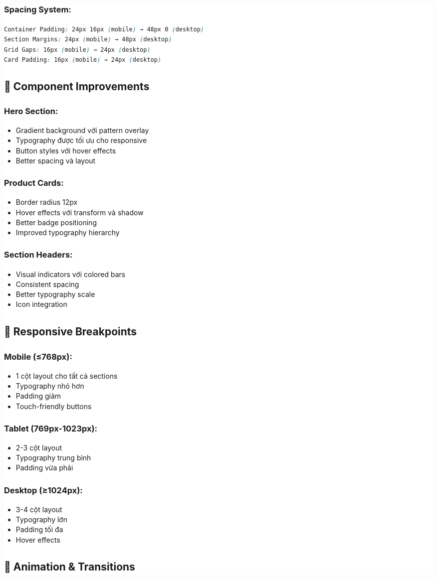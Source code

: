 ### **Spacing System:**
```css
Container Padding: 24px 16px (mobile) → 48px 0 (desktop)
Section Margins: 24px (mobile) → 48px (desktop)
Grid Gaps: 16px (mobile) → 24px (desktop)
Card Padding: 16px (mobile) → 24px (desktop)
```

## 🎯 **Component Improvements**

### **Hero Section:**
- Gradient background với pattern overlay
- Typography được tối ưu cho responsive
- Button styles với hover effects
- Better spacing và layout

### **Product Cards:**
- Border radius 12px
- Hover effects với transform và shadow
- Better badge positioning
- Improved typography hierarchy

### **Section Headers:**
- Visual indicators với colored bars
- Consistent spacing
- Better typography scale
- Icon integration

## 📱 **Responsive Breakpoints**

### **Mobile (≤768px):**
- 1 cột layout cho tất cả sections
- Typography nhỏ hơn
- Padding giảm
- Touch-friendly buttons

### **Tablet (769px-1023px):**
- 2-3 cột layout
- Typography trung bình
- Padding vừa phải

### **Desktop (≥1024px):**
- 3-4 cột layout
- Typography lớn
- Padding tối đa
- Hover effects

## 🎨 **Animation & Transitions**
